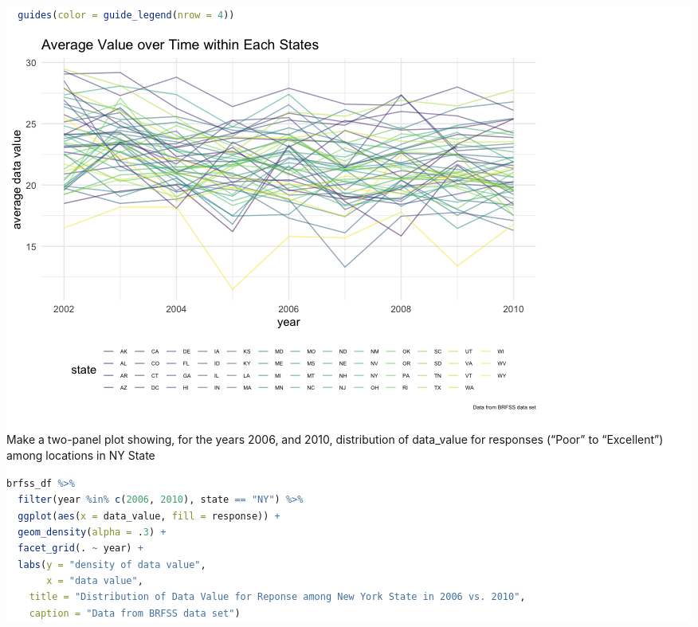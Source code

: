 ``` r
  guides(color = guide_legend(nrow = 4))
```

![](p8105_hw2_hz2711_files/figure-gfm/unnamed-chunk-3-1.png)

Make a two-panel plot showing, for the years 2006, and 2010,
distribution of data\_value for responses (“Poor” to “Excellent”) among
locations in NY State

``` r
brfss_df %>% 
  filter(year %in% c(2006, 2010), state == "NY") %>% 
  ggplot(aes(x = data_value, fill = response)) +
  geom_density(alpha = .3) +
  facet_grid(. ~ year) +
  labs(y = "density of data value",
       x = "data value",
    title = "Distribution of Data Value for Reponse among New York State in 2006 vs. 2010",
    caption = "Data from BRFSS data set")
```
